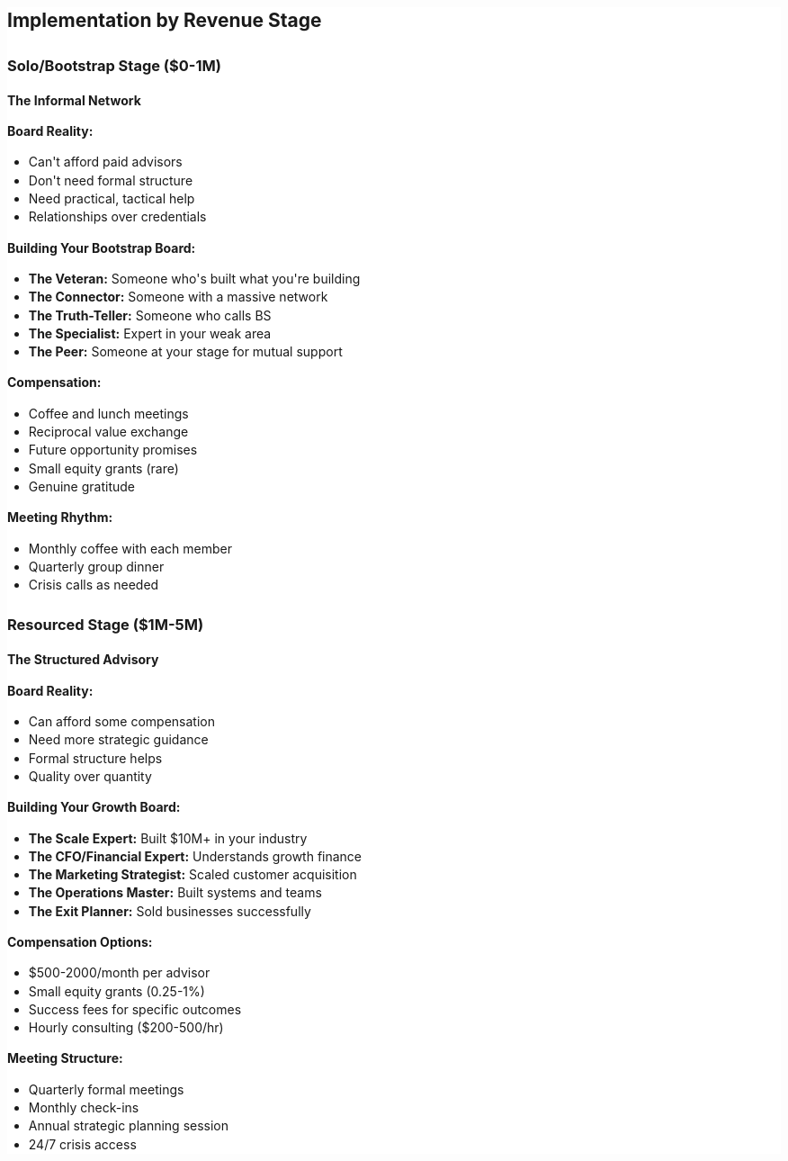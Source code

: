 
## Implementation by Revenue Stage

### Solo/Bootstrap Stage ($0-1M)
**The Informal Network**

**Board Reality:**
- Can't afford paid advisors
- Don't need formal structure
- Need practical, tactical help
- Relationships over credentials

**Building Your Bootstrap Board:**
- **The Veteran:** Someone who's built what you're building
- **The Connector:** Someone with a massive network
- **The Truth-Teller:** Someone who calls BS
- **The Specialist:** Expert in your weak area
- **The Peer:** Someone at your stage for mutual support

**Compensation:**
- Coffee and lunch meetings
- Reciprocal value exchange
- Future opportunity promises
- Small equity grants (rare)
- Genuine gratitude

**Meeting Rhythm:**
- Monthly coffee with each member
- Quarterly group dinner
- Crisis calls as needed

### Resourced Stage ($1M-5M)
**The Structured Advisory**

**Board Reality:**
- Can afford some compensation
- Need more strategic guidance
- Formal structure helps
- Quality over quantity

**Building Your Growth Board:**
- **The Scale Expert:** Built $10M+ in your industry
- **The CFO/Financial Expert:** Understands growth finance
- **The Marketing Strategist:** Scaled customer acquisition
- **The Operations Master:** Built systems and teams
- **The Exit Planner:** Sold businesses successfully

**Compensation Options:**
- $500-2000/month per advisor
- Small equity grants (0.25-1%)
- Success fees for specific outcomes
- Hourly consulting ($200-500/hr)

**Meeting Structure:**
- Quarterly formal meetings
- Monthly check-ins
- Annual strategic planning session
- 24/7 crisis access

